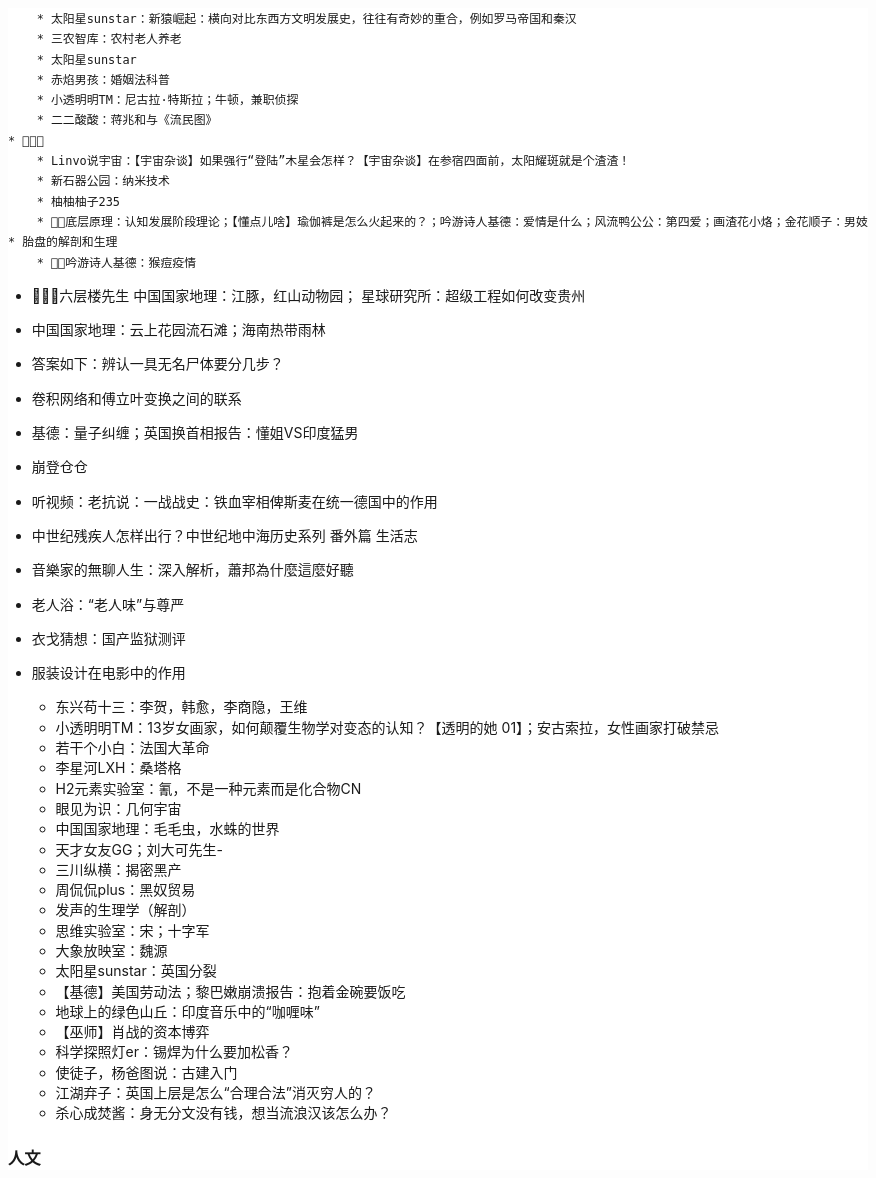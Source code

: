         * 太阳星sunstar：新猿崛起：横向对比东西方文明发展史，往往有奇妙的重合，例如罗马帝国和秦汉
        * 三农智库：农村老人养老
        * 太阳星sunstar
        * 赤焰男孩：婚姻法科普
        * 小透明明TM：尼古拉·特斯拉；牛顿，兼职侦探
        * 二二酸酸：蒋兆和与《流民图》
    * 🧑🏻‍🔬
        * Linvo说宇宙：【宇宙杂谈】如果强行“登陆”木星会怎样？【宇宙杂谈】在参宿四面前，太阳耀斑就是个渣渣！
        * 新石器公园：纳米技术
        * 柚柚柚子235
        * 🕵🏻底层原理：认知发展阶段理论；【懂点儿啥】瑜伽裤是怎么火起来的？；吟游诗人基德：爱情是什么；风流鸭公公：第四爱；画渣花小烙；金花顺子：男妓
    * 胎盘的解剖和生理 
        * 🕵🏻吟游诗人基德：猴痘疫情
* 🧑🏻‍⚕️六层楼先生
中国国家地理：江豚，红山动物园；
星球研究所：超级工程如何改变贵州

* 中国国家地理：云上花园流石滩；海南热带雨林
* 答案如下：辨认一具无名尸体要分几步？
* 卷积网络和傅立叶变换之间的联系
* 基德：量子纠缠；英国换首相报告：懂姐VS印度猛男
* 崩登仓仓
* 听视频：老抗说：一战战史：铁血宰相俾斯麦在统一德国中的作用
* 中世纪残疾人怎样出行？中世纪地中海历史系列 番外篇 生活志
* 音樂家的無聊人生：深入解析，蕭邦為什麼這麼好聽
* 老人浴：“老人味”与尊严
* 衣戈猜想：国产监狱测评
* 服装设计在电影中的作用
    * 东兴苟十三：李贺，韩愈，李商隐，王维
    * 小透明明TM：13岁女画家，如何颠覆生物学对变态的认知？【透明的她 01】；安古索拉，女性画家打破禁忌
    * 若干个小白：法国大革命
    * 李星河LXH：桑塔格
    * H2元素实验室：氰，不是一种元素而是化合物CN
    * 眼见为识：几何宇宙
    * 中国国家地理：毛毛虫，水蛛的世界
    * 天才女友GG；刘大可先生-
    * 三川纵横：揭密黑产
    * 周侃侃plus：黑奴贸易
    * 发声的生理学（解剖）
    * 思维实验室：宋；十字军
    * 大象放映室：魏源
    * 太阳星sunstar：英国分裂
    * 【基德】美国劳动法；黎巴嫩崩溃报告：抱着金碗要饭吃
    * 地球上的绿色山丘：印度音乐中的“咖喱味”
    * 【巫师】肖战的资本博弈
    * 科学探照灯er：锡焊为什么要加松香？
    * 使徒子，杨爸图说：古建入门
    * 江湖弃子：英国上层是怎么“合理合法”消灭穷人的？
    * 杀心成焚酱：身无分文没有钱，想当流浪汉该怎么办？

### 人文
